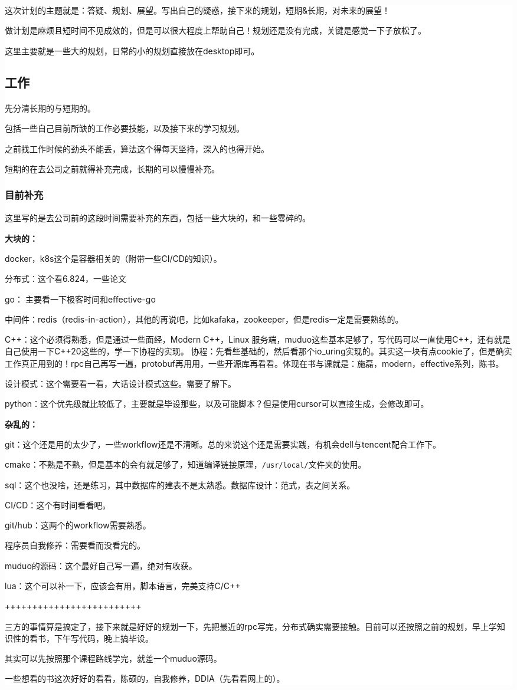 这次计划的主题就是：答疑、规划、展望。写出自己的疑惑，接下来的规划，短期&长期，对未来的展望！

做计划是麻烦且短时间不见成效的，但是可以很大程度上帮助自己！规划还是没有完成，关键是感觉一下子放松了。

这里主要就是一些大的规划，日常的小的规划直接放在desktop即可。

## 工作

先分清长期的与短期的。

包括一些自己目前所缺的工作必要技能，以及接下来的学习规划。

之前找工作时候的劲头不能丢，算法这个得每天坚持，深入的也得开始。

短期的在去公司之前就得补充完成，长期的可以慢慢补充。

### 目前补充

这里写的是去公司前的这段时间需要补充的东西，包括一些大块的，和一些零碎的。

**大块的：**

docker，k8s这个是容器相关的（附带一些CI/CD的知识）。

分布式：这个看6.824，一些论文

go： 主要看一下极客时间和effective-go

中间件：redis（redis-in-action），其他的再说吧，比如kafaka，zookeeper，但是redis一定是需要熟练的。

C++：这个必须得熟悉，但是通过一些面经，Modern C++，Linux 服务端，muduo这些基本足够了，写代码可以一直使用C++，还有就是自己使用一下C++20这些的，学一下协程的实现。
协程：先看些基础的，然后看那个io_uring实现的。其实这一块有点cookie了，但是确实工作真正用到的！rpc自己再写一遍，protobuf再用用，一些开源库再看看。体现在书与课就是：施磊，modern，effective系列，陈书。

设计模式：这个需要看一看，大话设计模式这些。需要了解下。

python：这个优先级就比较低了，主要就是毕设那些，以及可能脚本？但是使用cursor可以直接生成，会修改即可。

**杂乱的：**

git：这个还是用的太少了，一些workflow还是不清晰。总的来说这个还是需要实践，有机会dell与tencent配合工作下。

cmake：不熟是不熟，但是基本的会有就足够了，知道编译链接原理，`/usr/local/`文件夹的使用。

sql：这个也没啥，还是练习，其中数据库的建表不是太熟悉。数据库设计：范式，表之间关系。

CI/CD：这个有时间看看吧。

git/hub：这两个的workflow需要熟悉。

程序员自我修养：需要看而没看完的。

muduo的源码：这个最好自己写一遍，绝对有收获。

lua：这个可以补一下，应该会有用，脚本语言，完美支持C/C++

+++++++++++++++++++++++++

三方的事情算是搞定了，接下来就是好好的规划一下，先把最近的rpc写完，分布式确实需要接触。目前可以还按照之前的规划，早上学知识性的看书，下午写代码，晚上搞毕设。

其实可以先按照那个课程路线学完，就差一个muduo源码。

一些想看的书这次好好的看看，陈硕的，自我修养，DDIA（先看看网上的）。
